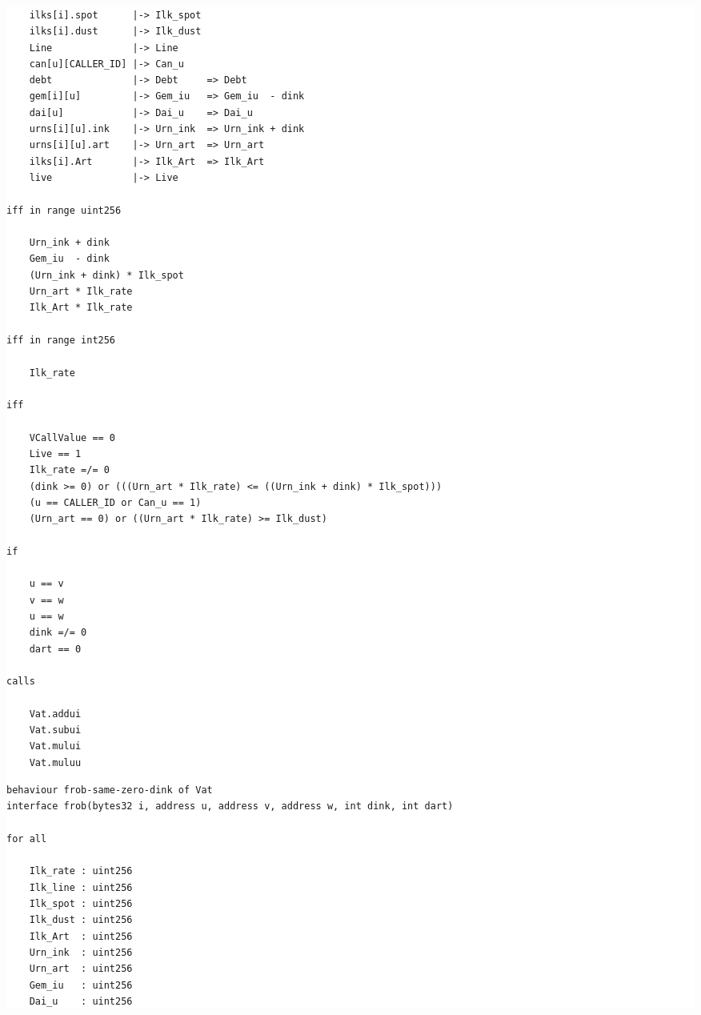 ```act
    ilks[i].spot      |-> Ilk_spot
    ilks[i].dust      |-> Ilk_dust
    Line              |-> Line
    can[u][CALLER_ID] |-> Can_u
    debt              |-> Debt     => Debt
    gem[i][u]         |-> Gem_iu   => Gem_iu  - dink
    dai[u]            |-> Dai_u    => Dai_u
    urns[i][u].ink    |-> Urn_ink  => Urn_ink + dink
    urns[i][u].art    |-> Urn_art  => Urn_art
    ilks[i].Art       |-> Ilk_Art  => Ilk_Art
    live              |-> Live

iff in range uint256

    Urn_ink + dink
    Gem_iu  - dink
    (Urn_ink + dink) * Ilk_spot
    Urn_art * Ilk_rate
    Ilk_Art * Ilk_rate

iff in range int256

    Ilk_rate

iff

    VCallValue == 0
    Live == 1
    Ilk_rate =/= 0
    (dink >= 0) or (((Urn_art * Ilk_rate) <= ((Urn_ink + dink) * Ilk_spot)))
    (u == CALLER_ID or Can_u == 1)
    (Urn_art == 0) or ((Urn_art * Ilk_rate) >= Ilk_dust)

if

    u == v
    v == w
    u == w
    dink =/= 0
    dart == 0

calls

    Vat.addui
    Vat.subui
    Vat.mului
    Vat.muluu
```

```act
behaviour frob-same-zero-dink of Vat
interface frob(bytes32 i, address u, address v, address w, int dink, int dart)

for all

    Ilk_rate : uint256
    Ilk_line : uint256
    Ilk_spot : uint256
    Ilk_dust : uint256
    Ilk_Art  : uint256
    Urn_ink  : uint256
    Urn_art  : uint256
    Gem_iu   : uint256
    Dai_u    : uint256
```